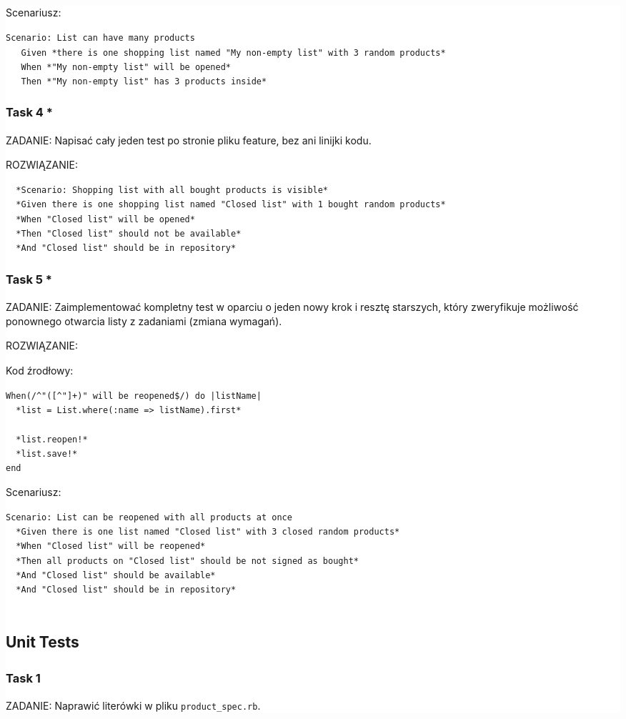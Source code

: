 Scenariusz:
```
Scenario: List can have many products
   Given *there is one shopping list named "My non-empty list" with 3 random products*
   When *"My non-empty list" will be opened*
   Then *"My non-empty list" has 3 products inside*
```

### Task 4 *

ZADANIE: Napisać cały jeden test po stronie pliku feature, bez ani linijki kodu.

ROZWIĄZANIE:
```
  *Scenario: Shopping list with all bought products is visible*
  *Given there is one shopping list named "Closed list" with 1 bought random products*
  *When "Closed list" will be opened*
  *Then "Closed list" should not be available*
  *And "Closed list" should be in repository*
```

### Task 5 *

ZADANIE: Zaimplementować kompletny test w oparciu o jeden nowy krok i resztę starszych, który zweryfikuje możliwość ponownego otwarcia listy z zadaniami (zmiana wymagań).

ROZWIĄZANIE:

Kod źrodłowy:
```
When(/^"([^"]+)" will be reopened$/) do |listName|
  *list = List.where(:name => listName).first*

  *list.reopen!*
  *list.save!*
end
```

Scenariusz:
```
Scenario: List can be reopened with all products at once
  *Given there is one list named "Closed list" with 3 closed random products*
  *When "Closed list" will be reopened*
  *Then all products on "Closed list" should be not signed as bought*
  *And "Closed list" should be available*
  *And "Closed list" should be in repository*
  
```

## Unit Tests

### Task 1

ZADANIE: Naprawić literówki w pliku `product_spec.rb`.

